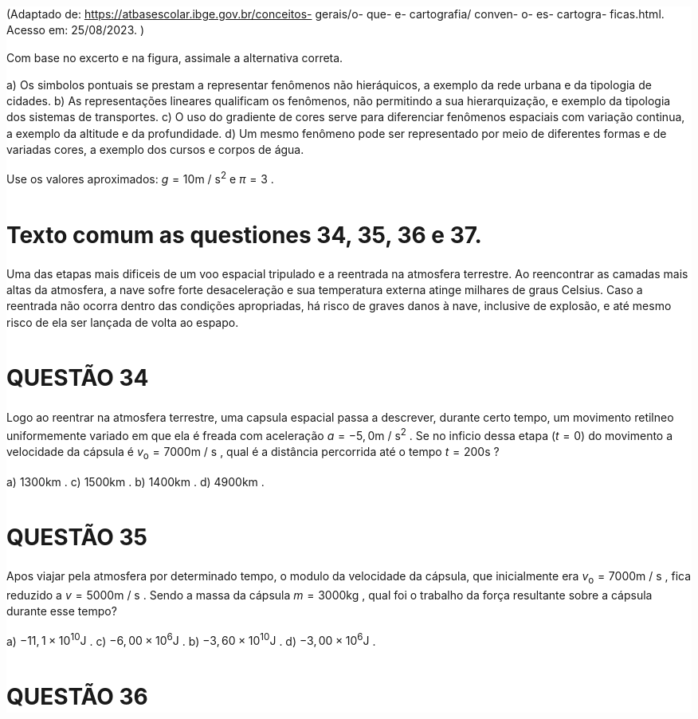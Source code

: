 (Adaptado de: https://atbasescolar.ibge.gov.br/conceitos- gerais/o- que- e- cartografia/ conven- o- es- cartogra- ficas.html. Acesso em: 25/08/2023. )

Com base no excerto e na figura, assimale a alternativa correta.

a) Os simbolos pontuais se prestam a representar fenômenos não hieráquicos, a exemplo da rede urbana e da tipologia de cidades. 
b) As representações lineares qualificam os fenômenos, não permitindo a sua hierarquização, e exemplo da tipologia dos sistemas de transportes. 
c) O uso do gradiente de cores serve para diferenciar fenômenos espaciais com variação continua, a exemplo da altitude e da profundidade. 
d) Um mesmo fenômeno pode ser representado por meio de diferentes formas e de variadas cores, a exemplo dos cursos e corpos de água.

Use os valores aproximados:  $g = 10 \text{m / s}^2$  e  $\pi = 3$ .

# Texto comum as questiones 34, 35, 36 e 37.

Uma das etapas mais dificeis de um voo espacial tripulado e a reentrada na atmosfera terrestre. Ao reencontrar as camadas mais altas da atmosfera, a nave sofre forte desaceleração e sua temperatura externa atinge milhares de graus Celsius. Caso a reentrada não ocorra dentro das condições apropriadas, há risco de graves danos à nave, inclusive de explosão, e até mesmo risco de ela ser lançada de volta ao espapo.

# QUESTÃO 34

Logo ao reentrar na atmosfera terrestre, uma capsula espacial passa a descrever, durante certo tempo, um movimento retilneo uniformemente variado em que ela é freada com aceleração  $a = - 5,0 \text{m / s}^2$ . Se no inficio dessa etapa  $(t = 0)$  do movimento a velocidade da cápsula é  $v_{\mathrm{o}} = 7000 \text{m / s}$ , qual é a distância percorrida até o tempo  $t = 200 \text{s}$ ?

a)  $1300 \text{km}$ . 
c)  $1500 \text{km}$ . 
b)  $1400 \text{km}$ . 
d)  $4900 \text{km}$ .

# QUESTÃO 35

Apos viajar pela atmosfera por determinado tempo, o modulo da velocidade da cápsula, que inicialmente era  $v_{\mathrm{o}} = 7000 \text{m / s}$ , fica reduzido a  $v = 5000 \text{m / s}$ . Sendo a massa da cápsula  $m = 3000 \text{kg}$ , qual foi o trabalho da força resultante sobre a cápsula durante esse tempo?

a)  $-11,1 \times 10^{10} \text{J}$ . 
c)  $-6,00 \times 10^{6} \text{J}$ . 
b)  $-3,60 \times 10^{10} \text{J}$ . 
d)  $-3,00 \times 10^{6} \text{J}$ .

# QUESTÃO 36
